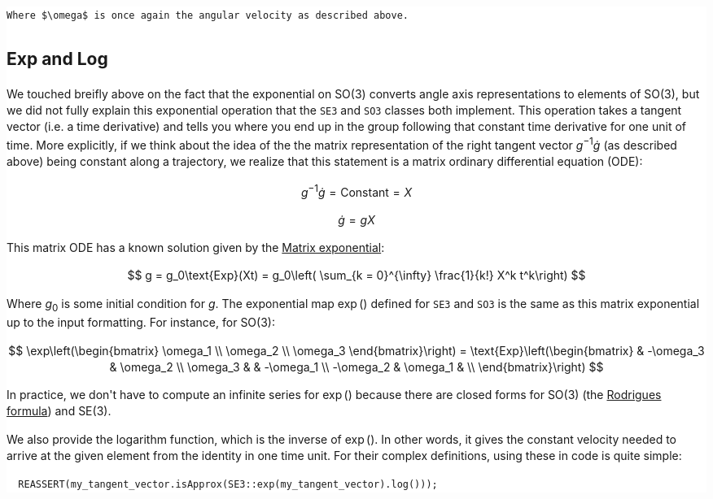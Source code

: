     Where $\omega$ is once again the angular velocity as described above.

## Exp and Log

We touched breifly above on the fact that the exponential on $\text{SO(3)}$
converts angle axis representations to elements of $\text{SO(3)}$, but we did
not fully explain this exponential operation that the `SE3` and `SO3` classes
both implement. This operation takes a tangent vector (i.e. a time derivative)
and tells you where you end up in the group following that constant time
derivative for one unit of time. More explicitly, if we think about the idea of
the the matrix representation of the right tangent vector $g^{-1} \dot g$ (as
described above) being constant along a trajectory, we realize that this
statement is a matrix ordinary differential equation
(ODE):

$$
g^{-1} \dot g = \text{Constant} = X
$$

$$
\dot g  = g X
$$

This matrix ODE has a known solution given by the [Matrix
exponential](https://en.wikipedia.org/wiki/Matrix_exponential):

$$
g = g_0\text{Exp}(Xt) = g_0\left( \sum_{k = 0}^{\infty} \frac{1}{k!} X^k t^k\right)
$$

Where $g_0$ is some initial condition for $g$. The exponential map $\exp()$
defined for `SE3` and `SO3` is the same as this matrix exponential up to the
input formatting. For instance, for $\text{SO(3)}$:

$$
\exp\left(\begin{bmatrix}
\omega_1 \\ \omega_2 \\ \omega_3
\end{bmatrix}\right)
= \text{Exp}\left(\begin{bmatrix}
     & -\omega_3 &  \omega_2  \\
     \omega_3 & & -\omega_1 \\
     -\omega_2 & \omega_1 & \\
     \end{bmatrix}\right)
$$

In practice, we don't have to compute an infinite series for $\exp()$ because
there are closed forms for $\text{SO(3)}$ (the [Rodrigues
formula](https://en.wikipedia.org/wiki/Rodrigues%27_rotation_formula)) and
$\text{SE(3)}$.

We also provide the logarithm function, which is the inverse of $\exp()$. In
other words, it gives the constant velocity needed to arrive at the given
element from the identity in one time unit. For their complex definitions,
using these in code is quite simple:

```
  REASSERT(my_tangent_vector.isApprox(SE3::exp(my_tangent_vector).log()));
```


